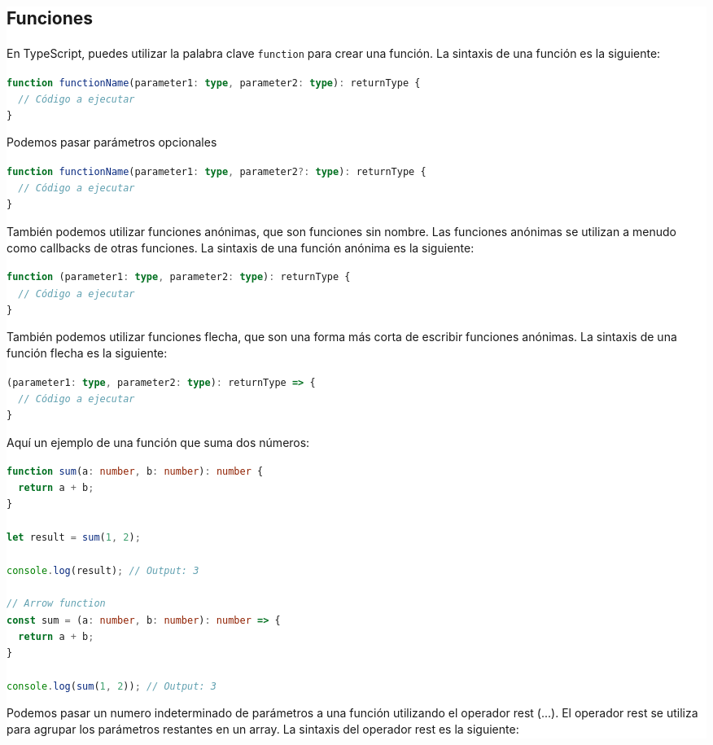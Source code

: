 ## Funciones
En TypeScript, puedes utilizar la palabra clave `function` para crear una función. La sintaxis de una función es la siguiente:

```ts
function functionName(parameter1: type, parameter2: type): returnType {
  // Código a ejecutar
}
```
 Podemos pasar parámetros opcionales
```ts
function functionName(parameter1: type, parameter2?: type): returnType {
  // Código a ejecutar
}
```

También podemos utilizar funciones anónimas, que son funciones sin nombre. Las funciones anónimas se utilizan a menudo como callbacks de otras funciones. La sintaxis de una función anónima es la siguiente:

```ts
function (parameter1: type, parameter2: type): returnType {
  // Código a ejecutar
}
```

También podemos utilizar funciones flecha, que son una forma más corta de escribir funciones anónimas. La sintaxis de una función flecha es la siguiente:

```ts
(parameter1: type, parameter2: type): returnType => {
  // Código a ejecutar
}
```

Aquí un ejemplo de una función que suma dos números:

```ts
function sum(a: number, b: number): number {
  return a + b;
}

let result = sum(1, 2);

console.log(result); // Output: 3

// Arrow function
const sum = (a: number, b: number): number => {
  return a + b;
}

console.log(sum(1, 2)); // Output: 3
```

Podemos pasar un numero indeterminado de parámetros a una función utilizando el operador rest (...). El operador rest se utiliza para agrupar los parámetros restantes en un array. La sintaxis del operador rest es la siguiente:
